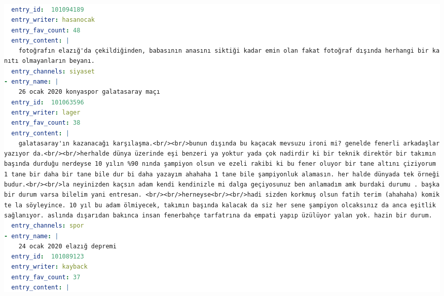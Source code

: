 ```yaml
  entry_id:  101094189
  entry_writer: hasanocak
  entry_fav_count: 48
  entry_content: |
    fotoğrafın elazığ'da çekildiğinden, babasının anasını siktiği kadar emin olan fakat fotoğraf dışında herhangi bir kanıtı olmayanların beyanı.
  entry_channels: siyaset
- entry_name: |
    26 ocak 2020 konyaspor galatasaray maçı
  entry_id:  101063596
  entry_writer: lager
  entry_fav_count: 38
  entry_content: |
    galatasaray'ın kazanacağı karşılaşma.<br/><br/>bunun dışında bu kaçacak mevsuzu ironi mi? genelde fenerli arkadaşlar yazıyor da.<br/><br/>herhalde dünya üzerinde eşi benzeri ya yoktur yada çok nadirdir ki bir teknik direktör bir takımın başında durduğu nerdeyse 10 yılın %90 nında şampiyon olsun ve ezeli rakibi ki bu fener oluyor bir tane altını çiziyorum 1 tane bir daha bir tane bile dur bi daha yazayım ahahaha 1 tane bile şampiyonluk alamasın. her halde dünyada tek örneği budur.<br/><br/>la neyinizden kaçsın adam kendi kendinizle mi dalga geçiyosunuz ben anlamadım amk burdaki durumu . başka bir durum varsa bilelim yani entresan. <br/><br/>herneyse<br/><br/>hadi sizden korkmuş olsun fatih terim (ahahaha) komikte la söyleyince. 10 yıl bu adam ölmiyecek, takımın başında kalacak da siz her sene şampiyon olcaksınız da anca eşitlik sağlanıyor. aslında dışarıdan bakınca insan fenerbahçe tarfatrına da empati yapıp üzülüyor yalan yok. hazin bir durum.
  entry_channels: spor
- entry_name: |
    24 ocak 2020 elazığ depremi
  entry_id:  101089123
  entry_writer: kayback
  entry_fav_count: 37
  entry_content: |
```